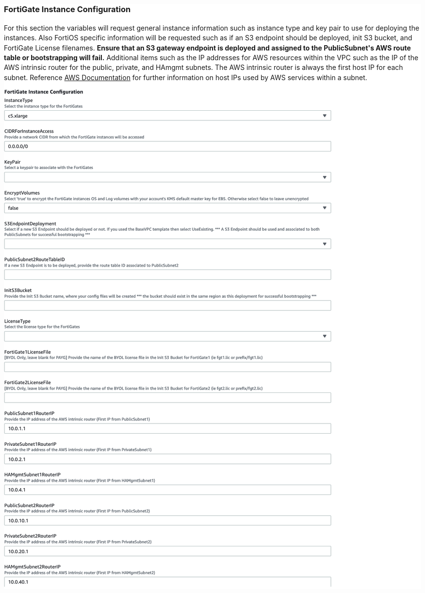 ### FortiGate Instance Configuration
For this section the variables will request general instance information such as instance type and key pair to use for deploying the instances.  Also FortiOS specific information will be requested such as if an S3 endpoint should be deployed, init S3 bucket, and FortiGate License filenames.  **Ensure that an S3 gateway endpoint is deployed and assigned to the PublicSubnet's AWS route table or bootstrapping will fail.** Additional items such as the IP addresses for AWS resources within the VPC such as the IP of the AWS intrinsic router for the public, private, and HAmgmt subnets.  The AWS intrinsic router is always the first host IP for each subnet.  Reference [AWS Documentation](https://docs.aws.amazon.com/vpc/latest/userguide/VPC_Subnets.html#VPC_Sizing) for further information on host IPs used by AWS services within a subnet.

![Example Diagram](./content/params3.png)